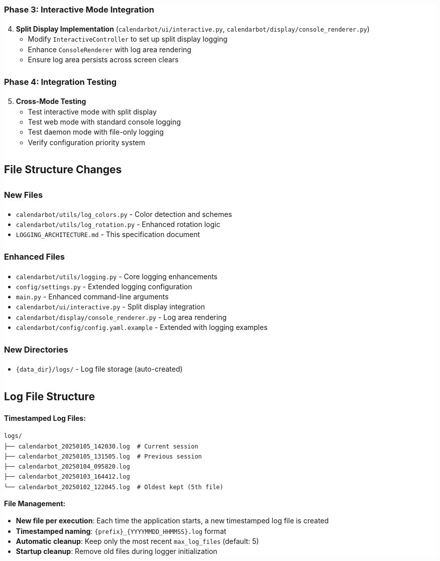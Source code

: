### Phase 3: Interactive Mode Integration
4. **Split Display Implementation** (`calendarbot/ui/interactive.py`, `calendarbot/display/console_renderer.py`)
   - Modify `InteractiveController` to set up split display logging
   - Enhance `ConsoleRenderer` with log area rendering
   - Ensure log area persists across screen clears

### Phase 4: Integration Testing
5. **Cross-Mode Testing**
   - Test interactive mode with split display
   - Test web mode with standard console logging
   - Test daemon mode with file-only logging
   - Verify configuration priority system

## File Structure Changes

### New Files
- `calendarbot/utils/log_colors.py` - Color detection and schemes
- `calendarbot/utils/log_rotation.py` - Enhanced rotation logic
- `LOGGING_ARCHITECTURE.md` - This specification document

### Enhanced Files
- `calendarbot/utils/logging.py` - Core logging enhancements
- `config/settings.py` - Extended logging configuration
- `main.py` - Enhanced command-line arguments
- `calendarbot/ui/interactive.py` - Split display integration
- `calendarbot/display/console_renderer.py` - Log area rendering
- `calendarbot/config/config.yaml.example` - Extended with logging examples

### New Directories
- `{data_dir}/logs/` - Log file storage (auto-created)

## Log File Structure

**Timestamped Log Files:**
```
logs/
├── calendarbot_20250105_142030.log  # Current session
├── calendarbot_20250105_131505.log  # Previous session
├── calendarbot_20250104_095820.log
├── calendarbot_20250103_164412.log
└── calendarbot_20250102_122045.log  # Oldest kept (5th file)
```

**File Management:**
- **New file per execution**: Each time the application starts, a new timestamped log file is created
- **Timestamped naming**: `{prefix}_{YYYYMMDD_HHMMSS}.log` format
- **Automatic cleanup**: Keep only the most recent `max_log_files` (default: 5)
- **Startup cleanup**: Remove old files during logger initialization
